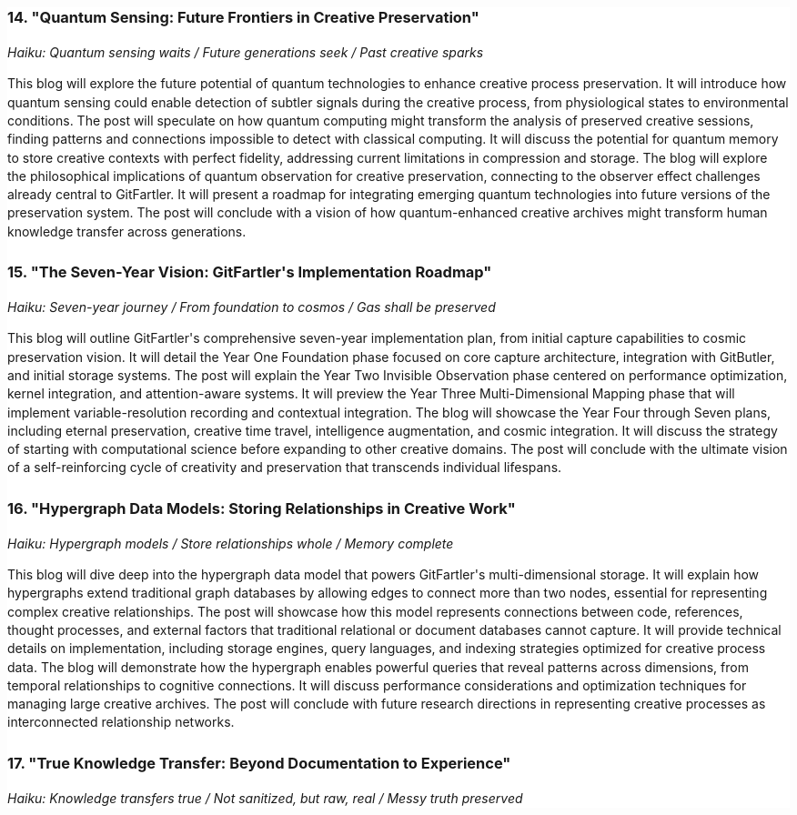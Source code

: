 ### 14. "Quantum Sensing: Future Frontiers in Creative Preservation"
*Haiku: Quantum sensing waits / Future generations seek / Past creative sparks*

This blog will explore the future potential of quantum technologies to enhance creative process preservation. It will introduce how quantum sensing could enable detection of subtler signals during the creative process, from physiological states to environmental conditions. The post will speculate on how quantum computing might transform the analysis of preserved creative sessions, finding patterns and connections impossible to detect with classical computing. It will discuss the potential for quantum memory to store creative contexts with perfect fidelity, addressing current limitations in compression and storage. The blog will explore the philosophical implications of quantum observation for creative preservation, connecting to the observer effect challenges already central to GitFartler. It will present a roadmap for integrating emerging quantum technologies into future versions of the preservation system. The post will conclude with a vision of how quantum-enhanced creative archives might transform human knowledge transfer across generations.

### 15. "The Seven-Year Vision: GitFartler's Implementation Roadmap"
*Haiku: Seven-year journey / From foundation to cosmos / Gas shall be preserved*

This blog will outline GitFartler's comprehensive seven-year implementation plan, from initial capture capabilities to cosmic preservation vision. It will detail the Year One Foundation phase focused on core capture architecture, integration with GitButler, and initial storage systems. The post will explain the Year Two Invisible Observation phase centered on performance optimization, kernel integration, and attention-aware systems. It will preview the Year Three Multi-Dimensional Mapping phase that will implement variable-resolution recording and contextual integration. The blog will showcase the Year Four through Seven plans, including eternal preservation, creative time travel, intelligence augmentation, and cosmic integration. It will discuss the strategy of starting with computational science before expanding to other creative domains. The post will conclude with the ultimate vision of a self-reinforcing cycle of creativity and preservation that transcends individual lifespans.

### 16. "Hypergraph Data Models: Storing Relationships in Creative Work"
*Haiku: Hypergraph models / Store relationships whole / Memory complete*

This blog will dive deep into the hypergraph data model that powers GitFartler's multi-dimensional storage. It will explain how hypergraphs extend traditional graph databases by allowing edges to connect more than two nodes, essential for representing complex creative relationships. The post will showcase how this model represents connections between code, references, thought processes, and external factors that traditional relational or document databases cannot capture. It will provide technical details on implementation, including storage engines, query languages, and indexing strategies optimized for creative process data. The blog will demonstrate how the hypergraph enables powerful queries that reveal patterns across dimensions, from temporal relationships to cognitive connections. It will discuss performance considerations and optimization techniques for managing large creative archives. The post will conclude with future research directions in representing creative processes as interconnected relationship networks.

### 17. "True Knowledge Transfer: Beyond Documentation to Experience"
*Haiku: Knowledge transfers true / Not sanitized, but raw, real / Messy truth preserved*
